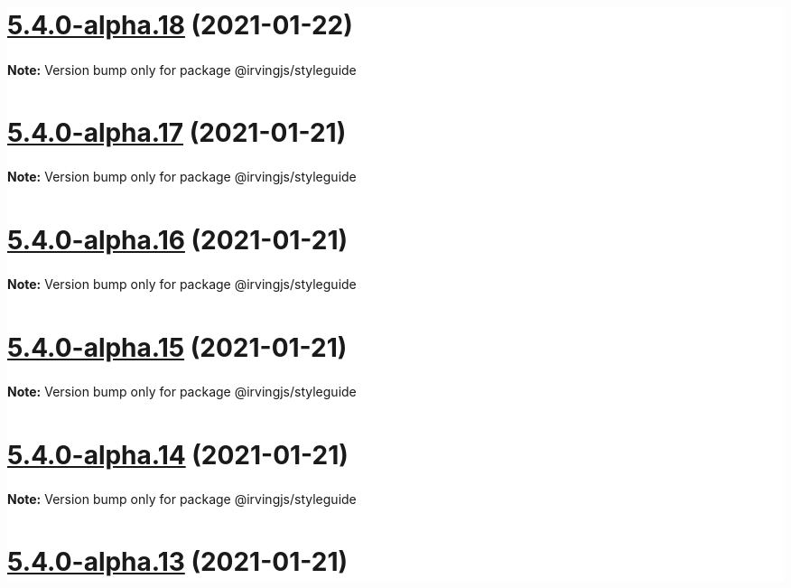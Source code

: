 



# [5.4.0-alpha.18](https://github.com/alleyinteractive/irving/packages/styleguide/compare/v5.4.0-alpha.17...v5.4.0-alpha.18) (2021-01-22)

**Note:** Version bump only for package @irvingjs/styleguide





# [5.4.0-alpha.17](https://github.com/alleyinteractive/irving/packages/styleguide/compare/v5.4.0-alpha.16...v5.4.0-alpha.17) (2021-01-21)

**Note:** Version bump only for package @irvingjs/styleguide





# [5.4.0-alpha.16](https://github.com/alleyinteractive/irving/packages/styleguide/compare/v5.4.0-alpha.15...v5.4.0-alpha.16) (2021-01-21)

**Note:** Version bump only for package @irvingjs/styleguide





# [5.4.0-alpha.15](https://github.com/alleyinteractive/irving/packages/styleguide/compare/v5.4.0-alpha.14...v5.4.0-alpha.15) (2021-01-21)

**Note:** Version bump only for package @irvingjs/styleguide





# [5.4.0-alpha.14](https://github.com/alleyinteractive/irving/packages/styleguide/compare/v5.4.0-alpha.13...v5.4.0-alpha.14) (2021-01-21)

**Note:** Version bump only for package @irvingjs/styleguide





# [5.4.0-alpha.13](https://github.com/alleyinteractive/irving/packages/styleguide/compare/v5.4.0-alpha.12...v5.4.0-alpha.13) (2021-01-21)
